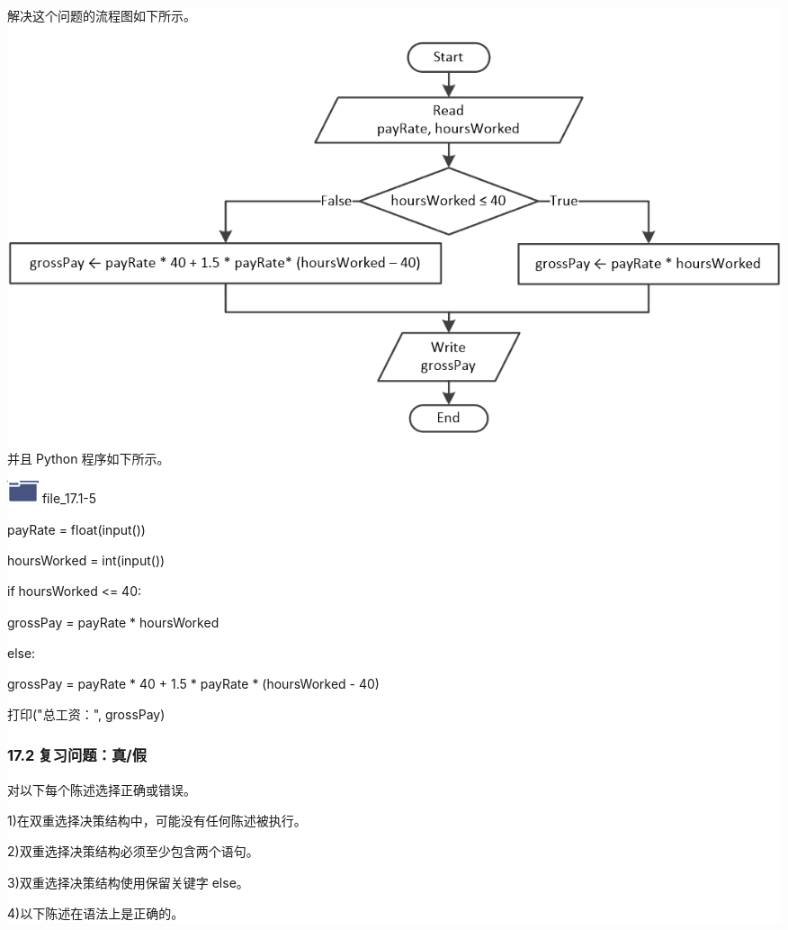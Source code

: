 解决这个问题的流程图如下所示。

![图片](img/chapter17-06.png)

并且 Python 程序如下所示。

![](img/my_exercise_header.png) file_17.1-5

payRate = float(input())

hoursWorked = int(input())

if hoursWorked <= 40:

grossPay = payRate * hoursWorked

else:

grossPay = payRate * 40 + 1.5 * payRate * (hoursWorked - 40)

打印("总工资：", grossPay)

### 17.2 复习问题：真/假

对以下每个陈述选择正确或错误。

1)在双重选择决策结构中，可能没有任何陈述被执行。

2)双重选择决策结构必须至少包含两个语句。

3)双重选择决策结构使用保留关键字 else。

4)以下陈述在语法上是正确的。
